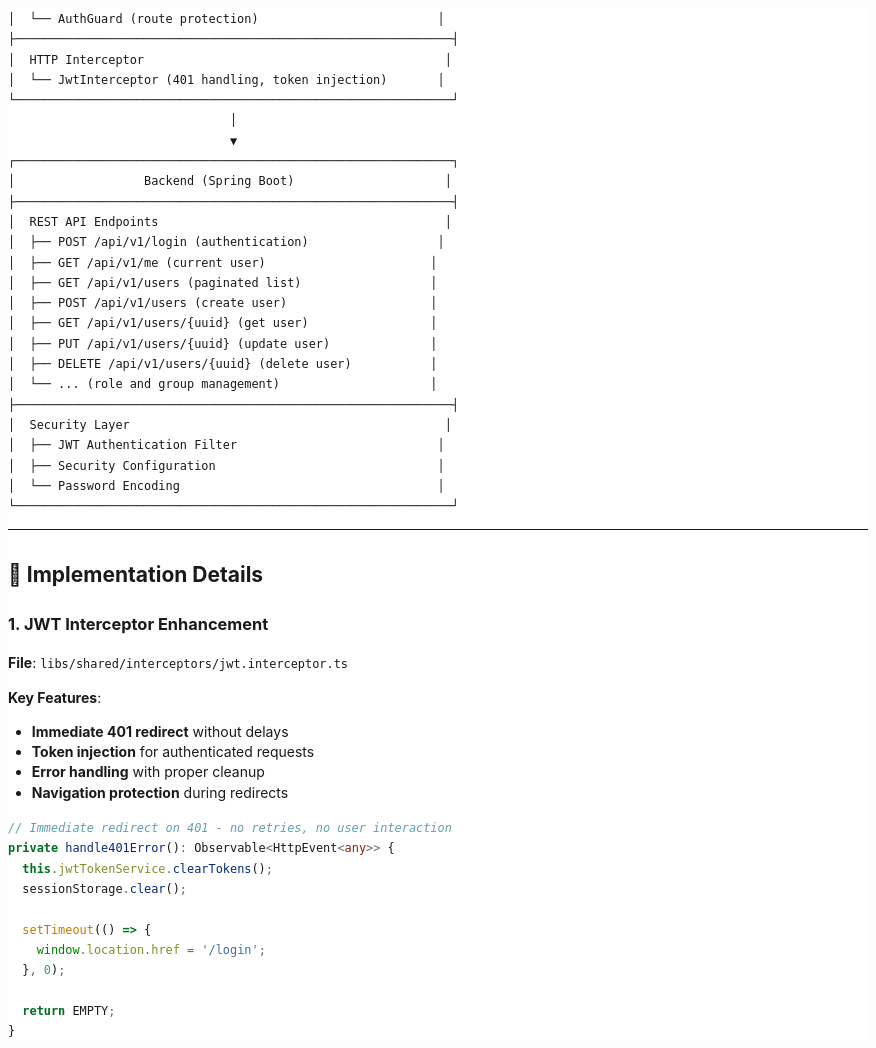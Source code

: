 ```
│  └── AuthGuard (route protection)                         │
├─────────────────────────────────────────────────────────────┤
│  HTTP Interceptor                                          │
│  └── JwtInterceptor (401 handling, token injection)       │
└─────────────────────────────────────────────────────────────┘
                               │
                               ▼
┌─────────────────────────────────────────────────────────────┐
│                  Backend (Spring Boot)                     │
├─────────────────────────────────────────────────────────────┤
│  REST API Endpoints                                        │
│  ├── POST /api/v1/login (authentication)                  │
│  ├── GET /api/v1/me (current user)                       │
│  ├── GET /api/v1/users (paginated list)                  │
│  ├── POST /api/v1/users (create user)                    │
│  ├── GET /api/v1/users/{uuid} (get user)                 │
│  ├── PUT /api/v1/users/{uuid} (update user)              │
│  ├── DELETE /api/v1/users/{uuid} (delete user)           │
│  └── ... (role and group management)                     │
├─────────────────────────────────────────────────────────────┤
│  Security Layer                                            │
│  ├── JWT Authentication Filter                            │
│  ├── Security Configuration                               │
│  └── Password Encoding                                    │
└─────────────────────────────────────────────────────────────┘
```

---

## 🚀 **Implementation Details**

### **1. JWT Interceptor Enhancement**

**File**: `libs/shared/interceptors/jwt.interceptor.ts`

**Key Features**:
- **Immediate 401 redirect** without delays
- **Token injection** for authenticated requests
- **Error handling** with proper cleanup
- **Navigation protection** during redirects

```typescript
// Immediate redirect on 401 - no retries, no user interaction
private handle401Error(): Observable<HttpEvent<any>> {
  this.jwtTokenService.clearTokens();
  sessionStorage.clear();
  
  setTimeout(() => {
    window.location.href = '/login';
  }, 0);
  
  return EMPTY;
}
```
